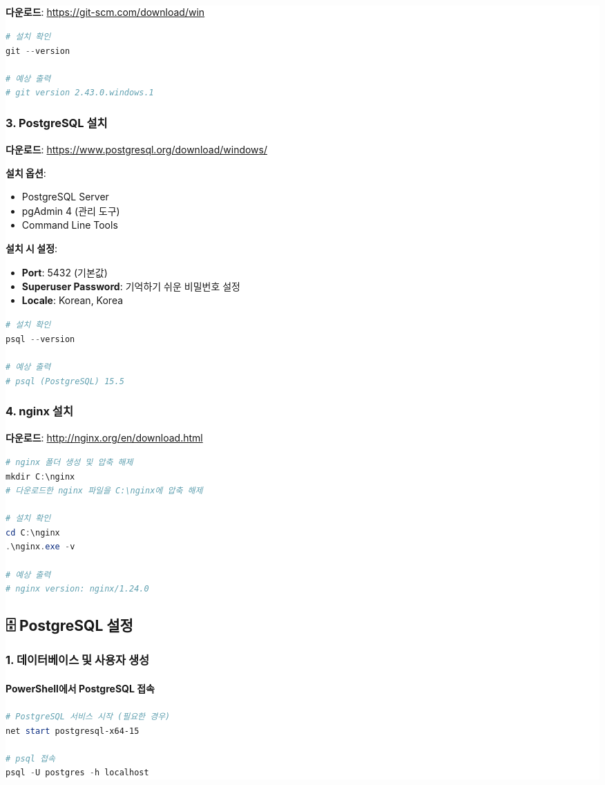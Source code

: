 **다운로드**: https://git-scm.com/download/win

```powershell
# 설치 확인
git --version

# 예상 출력
# git version 2.43.0.windows.1
```

### 3. PostgreSQL 설치

**다운로드**: https://www.postgresql.org/download/windows/

**설치 옵션**:
- PostgreSQL Server
- pgAdmin 4 (관리 도구)
- Command Line Tools

**설치 시 설정**:
- **Port**: 5432 (기본값)
- **Superuser Password**: 기억하기 쉬운 비밀번호 설정
- **Locale**: Korean, Korea

```powershell
# 설치 확인
psql --version

# 예상 출력
# psql (PostgreSQL) 15.5
```

### 4. nginx 설치

**다운로드**: http://nginx.org/en/download.html

```powershell
# nginx 폴더 생성 및 압축 해제
mkdir C:\nginx
# 다운로드한 nginx 파일을 C:\nginx에 압축 해제

# 설치 확인
cd C:\nginx
.\nginx.exe -v

# 예상 출력
# nginx version: nginx/1.24.0
```

## 🗄️ PostgreSQL 설정

### 1. 데이터베이스 및 사용자 생성

#### PowerShell에서 PostgreSQL 접속
```powershell
# PostgreSQL 서비스 시작 (필요한 경우)
net start postgresql-x64-15

# psql 접속
psql -U postgres -h localhost
```
